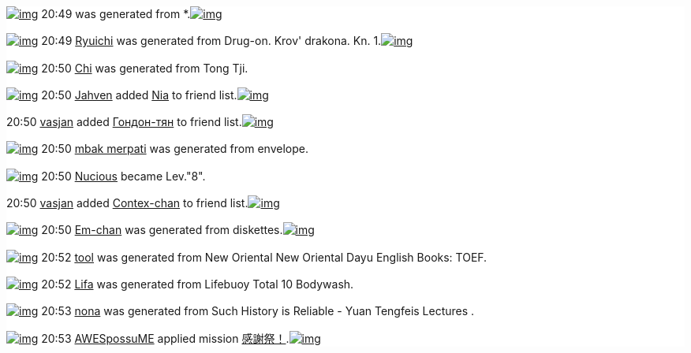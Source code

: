 [![img](http://kacdn05.appspot.com/6168552289599488/5ea3.png)](http://www.barcodekanojo.com/kanojo/2609401/%20) 20:49 [ ](http://www.barcodekanojo.com/kanojo/2609401/%20) was generated from *.[![img](http://kacdn04.appspot.com/6300801311965184/3ef3.jpg)](http://www.barcodekanojo.com/product_images/barcode/5095406/1383824902/%2A.jpg)

[![img](http://kacdn02.appspot.com/5591233657307136/cb3f.png)](http://www.barcodekanojo.com/kanojo/2609402/Ryuichi) 20:49 [Ryuichi](http://www.barcodekanojo.com/kanojo/2609402/Ryuichi) was generated from Drug-on. Krov' drakona. Kn. 1.[![img](http://kacdn01.appspot.com/5541882201374720/d810.jpg)](http://www.barcodekanojo.com/product_images/barcode/5095407/1383824920/Drug-on.%20Krov%27%20drakona.%20Kn.%201.jpg)

[![img](http://kacdn03.appspot.com/4915357605167104/2b124.png)](http://www.barcodekanojo.com/kanojo/2609403/Chi) 20:50 [Chi](http://www.barcodekanojo.com/kanojo/2609403/Chi) was generated from Tong Tji.

[![img](http://kacdn03.appspot.com/5903267460546560/6bb5.jpg)](http://www.barcodekanojo.com/user/405420/Jahven) 20:50 [Jahven](http://www.barcodekanojo.com/user/405420/Jahven) added [Nia](http://www.barcodekanojo.com/kanojo/2393946/Nia) to friend list.[![img](http://kacdn05.appspot.com/6729234500288512/5cdc.png)](http://www.barcodekanojo.com/kanojo/2393946/Nia)

20:50 [vasjan](http://www.barcodekanojo.com/user/400948/vasjan) added [Гондон-тян](http://www.barcodekanojo.com/kanojo/2483397/%D0%93%D0%BE%D0%BD%D0%B4%D0%BE%D0%BD-%D1%82%D1%8F%D0%BD) to friend list.[![img](http://kacdn01.appspot.com/6269113848561664/1837e.png)](http://www.barcodekanojo.com/kanojo/2483397/%D0%93%D0%BE%D0%BD%D0%B4%D0%BE%D0%BD-%D1%82%D1%8F%D0%BD)

[![img](http://kacdn03.appspot.com/6241928584626176/2a27.png)](http://www.barcodekanojo.com/kanojo/2609404/mbak%20merpati) 20:50 [mbak merpati](http://www.barcodekanojo.com/kanojo/2609404/mbak%20merpati) was generated from envelope.

[![img](http://img849.imageshack.us/img849/7503/rl5l.jpg)](http://www.barcodekanojo.com/user/411547/Nucious) 20:50 [Nucious](http://www.barcodekanojo.com/user/411547/Nucious) became Lev."8".

20:50 [vasjan](http://www.barcodekanojo.com/user/400948/vasjan) added [Contex-chan](http://www.barcodekanojo.com/kanojo/2491546/Contex-chan) to friend list.[![img](http://img823.imageshack.us/img823/5537/dlr1.png)](http://www.barcodekanojo.com/kanojo/2491546/Contex-chan)

[![img](http://kacdn01.appspot.com/4720597481291776/c60f.png)](http://www.barcodekanojo.com/kanojo/2609405/Em-chan) 20:50 [Em-chan](http://www.barcodekanojo.com/kanojo/2609405/Em-chan) was generated from diskettes.[![img](http://kacdn01.appspot.com/4583108061954048/ff10.jpg)](http://www.barcodekanojo.com/product_images/barcode/5095413/1383825037/diskettes.jpg)

[![img](http://kacdn03.appspot.com/6197936576790528/7970d.png)](http://www.barcodekanojo.com/kanojo/2609406/tool) 20:52 [tool](http://www.barcodekanojo.com/kanojo/2609406/tool) was generated from New Oriental New Oriental Dayu English Books: TOEF.

[![img](http://kacdn03.appspot.com/6181555303088128/5e59.png)](http://www.barcodekanojo.com/kanojo/2609407/Lifa) 20:52 [Lifa](http://www.barcodekanojo.com/kanojo/2609407/Lifa) was generated from Lifebuoy Total 10 Bodywash.

[![img](http://kacdn03.appspot.com/4667416390926336/c99c.png)](http://www.barcodekanojo.com/kanojo/2609408/nona) 20:53 [nona](http://www.barcodekanojo.com/kanojo/2609408/nona) was generated from Such History is Reliable - Yuan Tengfeis Lectures .

[![img](http://img30.imageshack.us/img30/9890/8ars.jpg)](http://www.barcodekanojo.com/user/412804/AWESpossuME) 20:53 [AWESpossuME](http://www.barcodekanojo.com/user/412804/AWESpossuME) applied mission [感謝祭！](http://www.barcodekanojo.com/kanojo/2605797/Katy).[![img](http://img4.imageshack.us/img4/4273/whsi.png)](http://www.barcodekanojo.com/kanojo/2605797/Katy)
